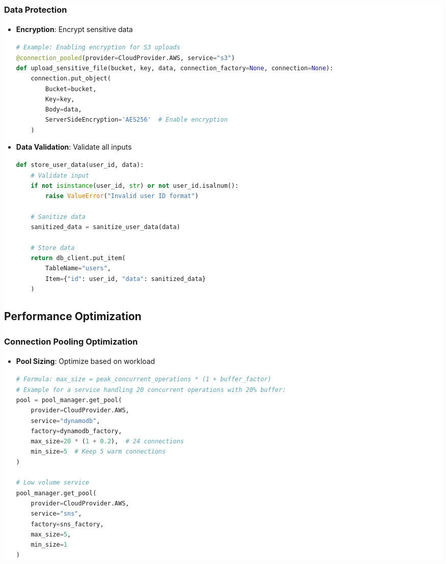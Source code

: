 ### Data Protection

- **Encryption**: Encrypt sensitive data
  ```python
  # Example: Enabling encryption for S3 uploads
  @connection_pooled(provider=CloudProvider.AWS, service="s3")
  def upload_sensitive_file(bucket, key, data, connection_factory=None, connection=None):
      connection.put_object(
          Bucket=bucket,
          Key=key,
          Body=data,
          ServerSideEncryption='AES256'  # Enable encryption
      )
  ```

- **Data Validation**: Validate all inputs
  ```python
  def store_user_data(user_id, data):
      # Validate input
      if not isinstance(user_id, str) or not user_id.isalnum():
          raise ValueError("Invalid user ID format")

      # Sanitize data
      sanitized_data = sanitize_user_data(data)

      # Store data
      return db_client.put_item(
          TableName="users",
          Item={"id": user_id, "data": sanitized_data}
      )
  ```

## Performance Optimization

### Connection Pooling Optimization

- **Pool Sizing**: Optimize based on workload
  ```python
  # Formula: max_size = peak_concurrent_operations * (1 + buffer_factor)
  # Example for a service handling 20 concurrent operations with 20% buffer:
  pool = pool_manager.get_pool(
      provider=CloudProvider.AWS,
      service="dynamodb",
      factory=dynamodb_factory,
      max_size=20 * (1 + 0.2),  # 24 connections
      min_size=5  # Keep 5 warm connections
  )

  # Low volume service
  pool_manager.get_pool(
      provider=CloudProvider.AWS,
      service="sns",
      factory=sns_factory,
      max_size=5,
      min_size=1
  )
  ```
